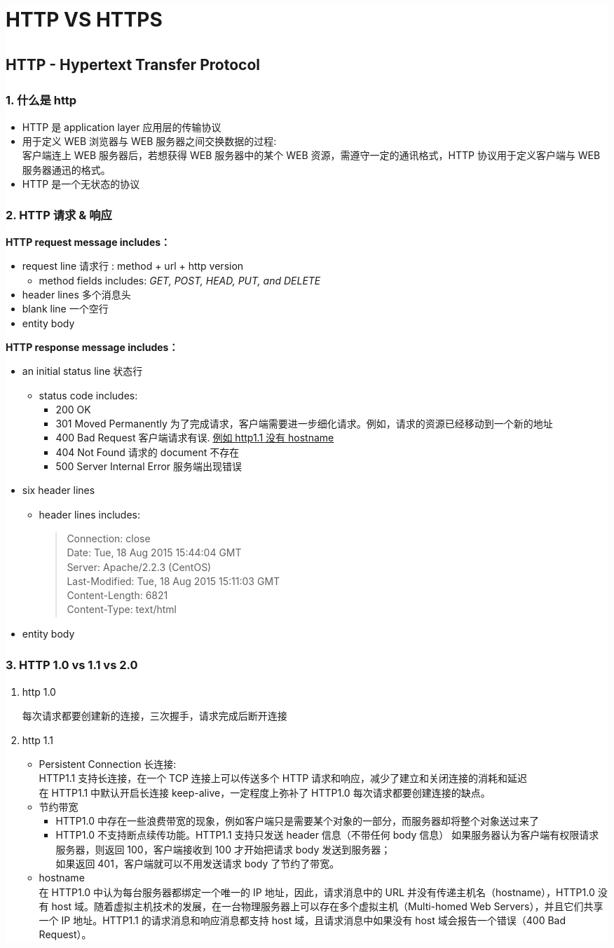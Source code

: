 # HTTP VS HTTPS

## HTTP - Hypertext Transfer Protocol

### 1. 什么是 http

- HTTP 是 application layer 应用层的传输协议
- 用于定义 WEB 浏览器与 WEB 服务器之间交换数据的过程:  
   客户端连上 WEB 服务器后，若想获得 WEB 服务器中的某个 WEB 资源，需遵守一定的通讯格式，HTTP 协议用于定义客户端与 WEB 服务器通迅的格式。
- HTTP 是一个无状态的协议

### 2. HTTP 请求 & 响应

**HTTP request message includes：**

- request line 请求行 : method + url + http version
  - method fields includes: _GET, POST, HEAD, PUT, and DELETE_
- header lines 多个消息头
- blank line 一个空行
- entity body

**HTTP response message includes：**

- an initial status line 状态行
  - status code includes:
    - 200 OK
    - 301 Moved Permanently 为了完成请求，客户端需要进一步细化请求。例如，请求的资源已经移动到一个新的地址
    - 400 Bad Request 客户端请求有误. [例如 http1.1 没有 hostname](https://github.com/Cecilia999/interview/blob/main/networking/http_vs_https.md#3-http-10-vs-11-vs-20)
    - 404 Not Found 请求的 document 不存在
    - 500 Server Internal Error 服务端出现错误
- six header lines

  - header lines includes:
    > Connection: close  
    > Date: Tue, 18 Aug 2015 15:44:04 GMT  
    > Server: Apache/2.2.3 (CentOS)  
    > Last-Modified: Tue, 18 Aug 2015 15:11:03 GMT  
    > Content-Length: 6821  
    > Content-Type: text/html

- entity body

### 3. HTTP 1.0 vs 1.1 vs 2.0

1. http 1.0

   每次请求都要创建新的连接，三次握手，请求完成后断开连接

2. http 1.1

   - Persistent Connection 长连接:  
      HTTP1.1 支持长连接，在一个 TCP 连接上可以传送多个 HTTP 请求和响应，减少了建立和关闭连接的消耗和延迟  
      在 HTTP1.1 中默认开启长连接 keep-alive，一定程度上弥补了 HTTP1.0 每次请求都要创建连接的缺点。
   - 节约带宽
     - HTTP1.0 中存在一些浪费带宽的现象，例如客户端只是需要某个对象的一部分，而服务器却将整个对象送过来了
     - HTTP1.0 不支持断点续传功能。HTTP1.1 支持只发送 header 信息（不带任何 body 信息）
       如果服务器认为客户端有权限请求服务器，则返回 100，客户端接收到 100 才开始把请求 body 发送到服务器；  
       如果返回 401，客户端就可以不用发送请求 body 了节约了带宽。
   - hostname  
     在 HTTP1.0 中认为每台服务器都绑定一个唯一的 IP 地址，因此，请求消息中的 URL 并没有传递主机名（hostname），HTTP1.0 没有 host 域。随着虚拟主机技术的发展，在一台物理服务器上可以存在多个虚拟主机（Multi-homed Web Servers），并且它们共享一个 IP 地址。HTTP1.1 的请求消息和响应消息都支持 host 域，且请求消息中如果没有 host 域会报告一个错误（400 Bad Request）。
